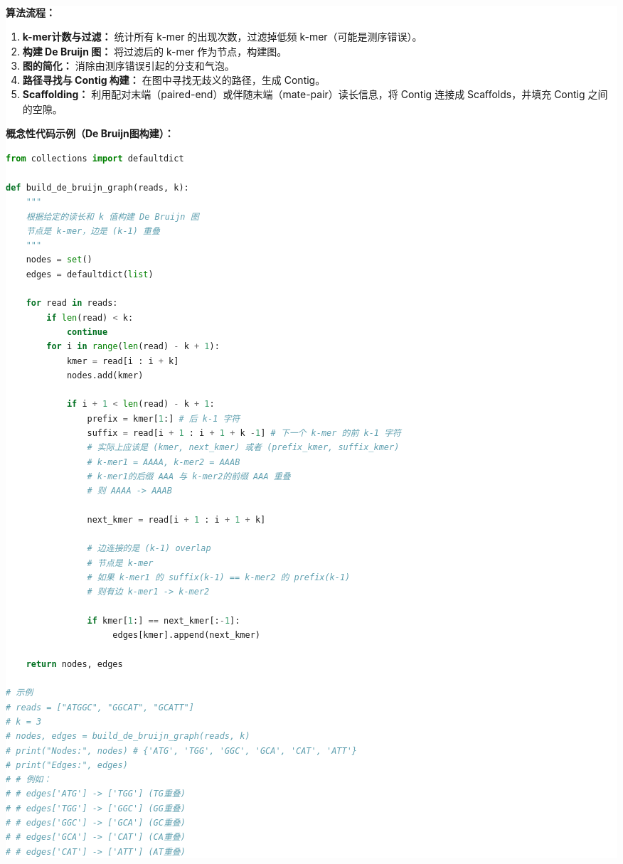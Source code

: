 **算法流程：**
1.  **k-mer计数与过滤：** 统计所有 k-mer 的出现次数，过滤掉低频 k-mer（可能是测序错误）。
2.  **构建 De Bruijn 图：** 将过滤后的 k-mer 作为节点，构建图。
3.  **图的简化：** 消除由测序错误引起的分支和气泡。
4.  **路径寻找与 Contig 构建：** 在图中寻找无歧义的路径，生成 Contig。
5.  **Scaffolding：** 利用配对末端（paired-end）或伴随末端（mate-pair）读长信息，将 Contig 连接成 Scaffolds，并填充 Contig 之间的空隙。

**概念性代码示例（De Bruijn图构建）：**

```python
from collections import defaultdict

def build_de_bruijn_graph(reads, k):
    """
    根据给定的读长和 k 值构建 De Bruijn 图
    节点是 k-mer，边是 (k-1) 重叠
    """
    nodes = set()
    edges = defaultdict(list)
    
    for read in reads:
        if len(read) < k:
            continue
        for i in range(len(read) - k + 1):
            kmer = read[i : i + k]
            nodes.add(kmer)
            
            if i + 1 < len(read) - k + 1:
                prefix = kmer[1:] # 后 k-1 字符
                suffix = read[i + 1 : i + 1 + k -1] # 下一个 k-mer 的前 k-1 字符
                # 实际上应该是 (kmer, next_kmer) 或者 (prefix_kmer, suffix_kmer)
                # k-mer1 = AAAA, k-mer2 = AAAB
                # k-mer1的后缀 AAA 与 k-mer2的前缀 AAA 重叠
                # 则 AAAA -> AAAB
                
                next_kmer = read[i + 1 : i + 1 + k]
                
                # 边连接的是 (k-1) overlap
                # 节点是 k-mer
                # 如果 k-mer1 的 suffix(k-1) == k-mer2 的 prefix(k-1)
                # 则有边 k-mer1 -> k-mer2
                
                if kmer[1:] == next_kmer[:-1]:
                     edges[kmer].append(next_kmer)

    return nodes, edges

# 示例
# reads = ["ATGGC", "GGCAT", "GCATT"]
# k = 3
# nodes, edges = build_de_bruijn_graph(reads, k)
# print("Nodes:", nodes) # {'ATG', 'TGG', 'GGC', 'GCA', 'CAT', 'ATT'}
# print("Edges:", edges) 
# # 例如：
# # edges['ATG'] -> ['TGG'] (TG重叠)
# # edges['TGG'] -> ['GGC'] (GG重叠)
# # edges['GGC'] -> ['GCA'] (GC重叠)
# # edges['GCA'] -> ['CAT'] (CA重叠)
# # edges['CAT'] -> ['ATT'] (AT重叠)
```
